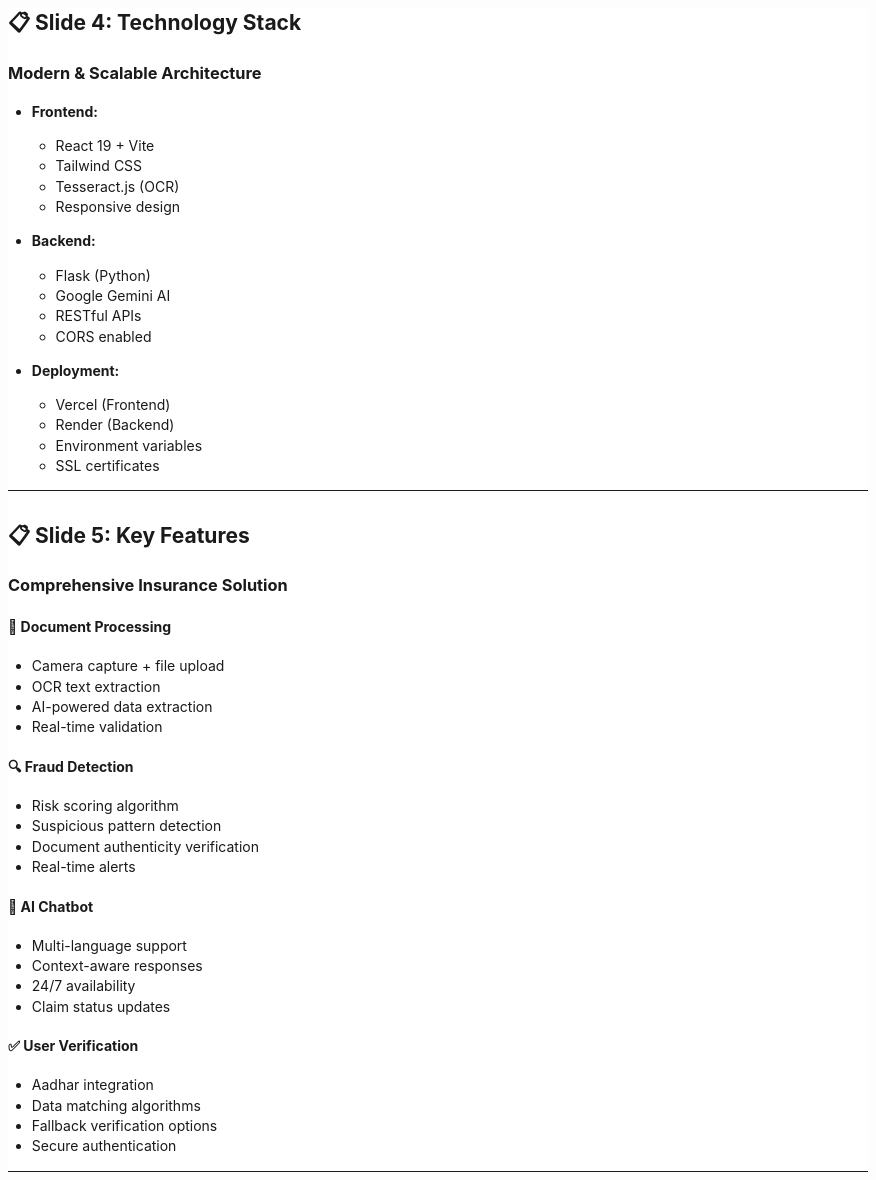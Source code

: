 
## 📋 **Slide 4: Technology Stack**
### Modern & Scalable Architecture
- **Frontend:**
  - React 19 + Vite
  - Tailwind CSS
  - Tesseract.js (OCR)
  - Responsive design

- **Backend:**
  - Flask (Python)
  - Google Gemini AI
  - RESTful APIs
  - CORS enabled

- **Deployment:**
  - Vercel (Frontend)
  - Render (Backend)
  - Environment variables
  - SSL certificates

---

## 📋 **Slide 5: Key Features**
### Comprehensive Insurance Solution

#### 📄 **Document Processing**
- Camera capture + file upload
- OCR text extraction
- AI-powered data extraction
- Real-time validation

#### 🔍 **Fraud Detection**
- Risk scoring algorithm
- Suspicious pattern detection
- Document authenticity verification
- Real-time alerts

#### 💬 **AI Chatbot**
- Multi-language support
- Context-aware responses
- 24/7 availability
- Claim status updates

#### ✅ **User Verification**
- Aadhar integration
- Data matching algorithms
- Fallback verification options
- Secure authentication

---